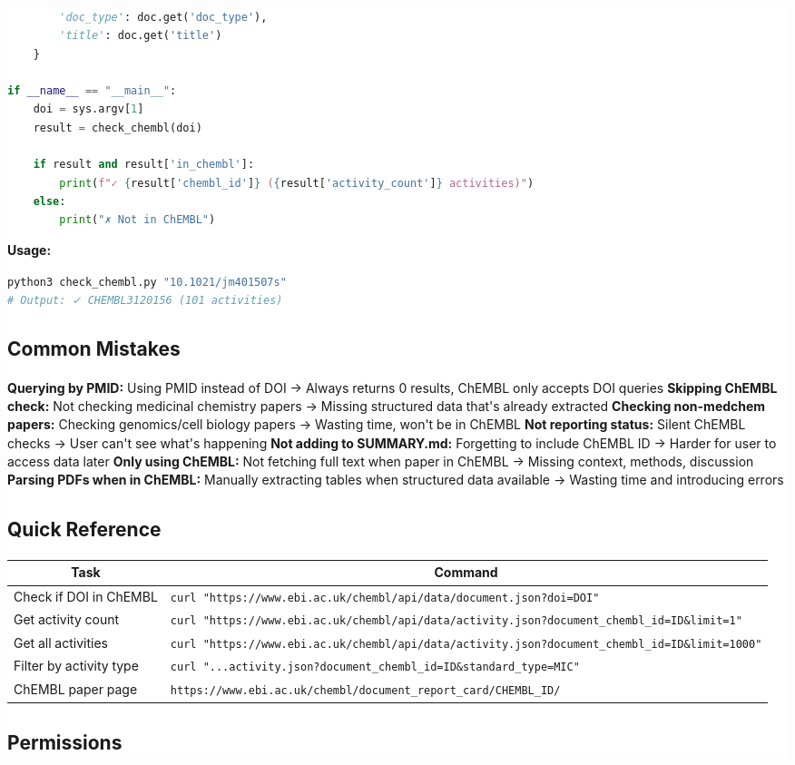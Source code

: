 ```python
        'doc_type': doc.get('doc_type'),
        'title': doc.get('title')
    }

if __name__ == "__main__":
    doi = sys.argv[1]
    result = check_chembl(doi)

    if result and result['in_chembl']:
        print(f"✓ {result['chembl_id']} ({result['activity_count']} activities)")
    else:
        print("✗ Not in ChEMBL")
```

**Usage:**
```bash
python3 check_chembl.py "10.1021/jm401507s"
# Output: ✓ CHEMBL3120156 (101 activities)
```

## Common Mistakes

**Querying by PMID:** Using PMID instead of DOI → Always returns 0 results, ChEMBL only accepts DOI queries
**Skipping ChEMBL check:** Not checking medicinal chemistry papers → Missing structured data that's already extracted
**Checking non-medchem papers:** Checking genomics/cell biology papers → Wasting time, won't be in ChEMBL
**Not reporting status:** Silent ChEMBL checks → User can't see what's happening
**Not adding to SUMMARY.md:** Forgetting to include ChEMBL ID → Harder for user to access data later
**Only using ChEMBL:** Not fetching full text when paper in ChEMBL → Missing context, methods, discussion
**Parsing PDFs when in ChEMBL:** Manually extracting tables when structured data available → Wasting time and introducing errors

## Quick Reference

| Task | Command |
|------|---------|
| Check if DOI in ChEMBL | `curl "https://www.ebi.ac.uk/chembl/api/data/document.json?doi=DOI"` |
| Get activity count | `curl "https://www.ebi.ac.uk/chembl/api/data/activity.json?document_chembl_id=ID&limit=1"` |
| Get all activities | `curl "https://www.ebi.ac.uk/chembl/api/data/activity.json?document_chembl_id=ID&limit=1000"` |
| Filter by activity type | `curl "...activity.json?document_chembl_id=ID&standard_type=MIC"` |
| ChEMBL paper page | `https://www.ebi.ac.uk/chembl/document_report_card/CHEMBL_ID/` |

## Permissions
